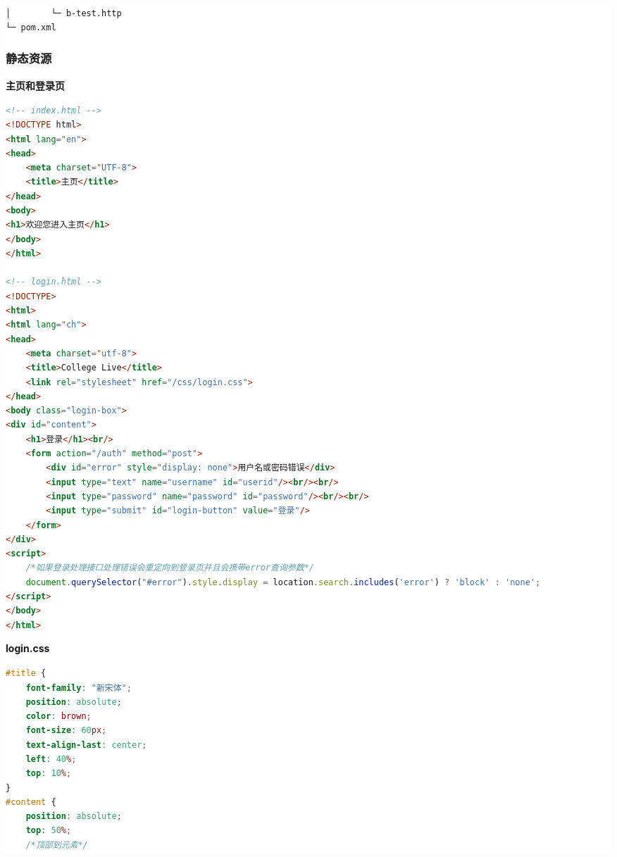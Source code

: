 ```B-test
│        └─ b-test.http
└─ pom.xml
```

### 静态资源

**主页和登录页**

```html
<!-- index.html -->
<!DOCTYPE html>
<html lang="en">
<head>
    <meta charset="UTF-8">
    <title>主页</title>
</head>
<body>
<h1>欢迎您进入主页</h1>
</body>
</html>

<!-- login.html -->
<!DOCTYPE>
<html>
<html lang="ch">
<head>
    <meta charset="utf-8">
    <title>College Live</title>
    <link rel="stylesheet" href="/css/login.css">
</head>
<body class="login-box">
<div id="content">
    <h1>登录</h1><br/>
    <form action="/auth" method="post">
        <div id="error" style="display: none">用户名或密码错误</div>
        <input type="text" name="username" id="userid"/><br/><br/>
        <input type="password" name="password" id="password"/><br/><br/>
        <input type="submit" id="login-button" value="登录"/>
    </form>
</div>
<script>
    /*如果登录处理接口处理错误会重定向到登录页并且会携带error查询参数*/
    document.querySelector("#error").style.display = location.search.includes('error') ? 'block' : 'none';
</script>
</body>
</html>
```

**login.css**

```css
#title {
    font-family: "新宋体";
    position: absolute;
    color: brown;
    font-size: 60px;
    text-align-last: center;
    left: 40%;
    top: 10%;
}
#content {
    position: absolute;
    top: 50%;
    /*顶部到元素*/
```